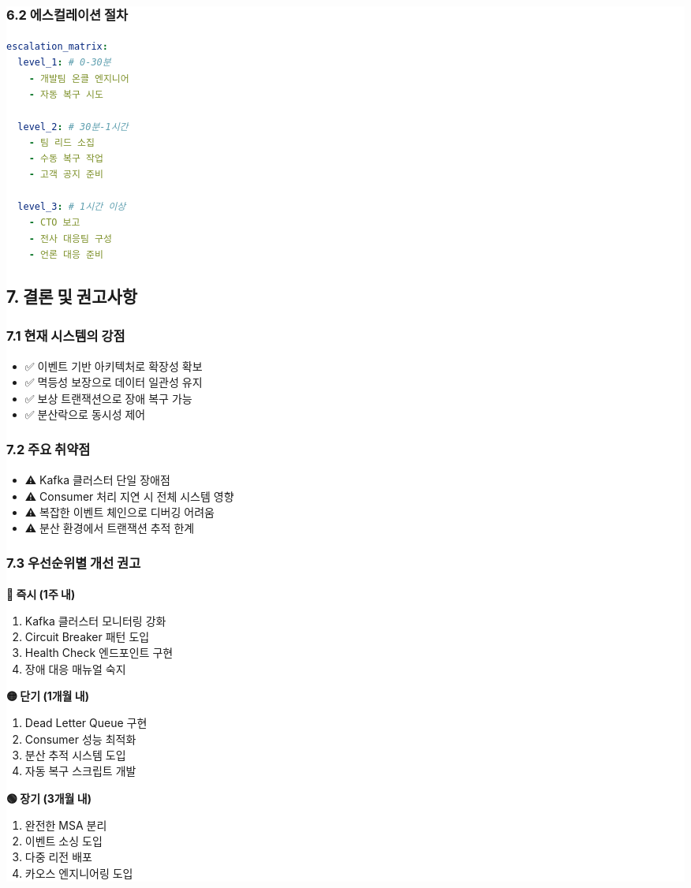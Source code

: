 ### 6.2 에스컬레이션 절차
```yaml
escalation_matrix:
  level_1: # 0-30분
    - 개발팀 온콜 엔지니어
    - 자동 복구 시도
    
  level_2: # 30분-1시간
    - 팀 리드 소집
    - 수동 복구 작업
    - 고객 공지 준비
    
  level_3: # 1시간 이상
    - CTO 보고
    - 전사 대응팀 구성
    - 언론 대응 준비
```

## 7. 결론 및 권고사항

### 7.1 현재 시스템의 강점
- ✅ 이벤트 기반 아키텍처로 확장성 확보
- ✅ 멱등성 보장으로 데이터 일관성 유지
- ✅ 보상 트랜잭션으로 장애 복구 가능
- ✅ 분산락으로 동시성 제어

### 7.2 주요 취약점
- ⚠️ Kafka 클러스터 단일 장애점
- ⚠️ Consumer 처리 지연 시 전체 시스템 영향
- ⚠️ 복잡한 이벤트 체인으로 디버깅 어려움
- ⚠️ 분산 환경에서 트랜잭션 추적 한계

### 7.3 우선순위별 개선 권고

**🔴 즉시 (1주 내)**
1. Kafka 클러스터 모니터링 강화
2. Circuit Breaker 패턴 도입
3. Health Check 엔드포인트 구현
4. 장애 대응 매뉴얼 숙지

**🟡 단기 (1개월 내)**
1. Dead Letter Queue 구현
2. Consumer 성능 최적화
3. 분산 추적 시스템 도입
4. 자동 복구 스크립트 개발

**🟢 장기 (3개월 내)**
1. 완전한 MSA 분리
2. 이벤트 소싱 도입
3. 다중 리전 배포
4. 카오스 엔지니어링 도입
